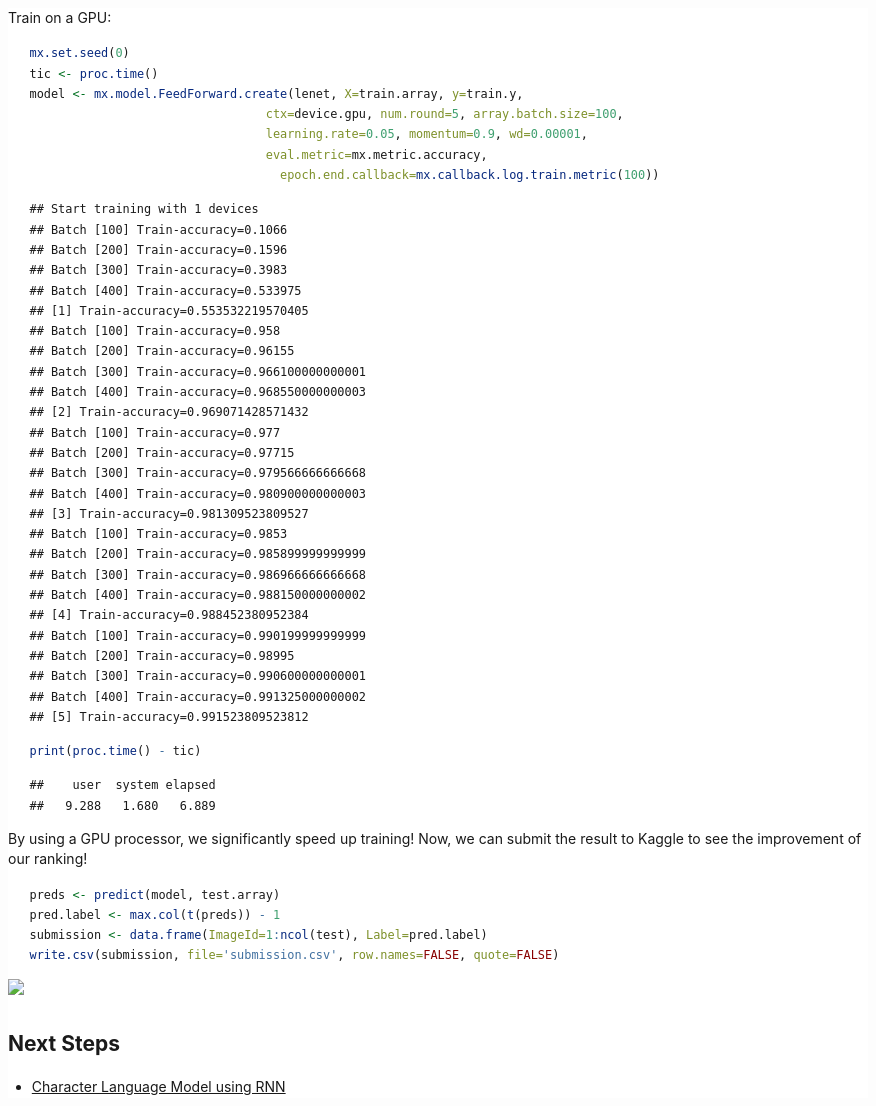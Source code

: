 Train on a GPU:


 ```r
    mx.set.seed(0)
    tic <- proc.time()
    model <- mx.model.FeedForward.create(lenet, X=train.array, y=train.y,
                                     ctx=device.gpu, num.round=5, array.batch.size=100,
                                     learning.rate=0.05, momentum=0.9, wd=0.00001,
                                     eval.metric=mx.metric.accuracy,
                                       epoch.end.callback=mx.callback.log.train.metric(100))
 ```

 ```
    ## Start training with 1 devices
    ## Batch [100] Train-accuracy=0.1066
    ## Batch [200] Train-accuracy=0.1596
    ## Batch [300] Train-accuracy=0.3983
    ## Batch [400] Train-accuracy=0.533975
    ## [1] Train-accuracy=0.553532219570405
    ## Batch [100] Train-accuracy=0.958
    ## Batch [200] Train-accuracy=0.96155
    ## Batch [300] Train-accuracy=0.966100000000001
    ## Batch [400] Train-accuracy=0.968550000000003
    ## [2] Train-accuracy=0.969071428571432
    ## Batch [100] Train-accuracy=0.977
    ## Batch [200] Train-accuracy=0.97715
    ## Batch [300] Train-accuracy=0.979566666666668
    ## Batch [400] Train-accuracy=0.980900000000003
    ## [3] Train-accuracy=0.981309523809527
    ## Batch [100] Train-accuracy=0.9853
    ## Batch [200] Train-accuracy=0.985899999999999
    ## Batch [300] Train-accuracy=0.986966666666668
    ## Batch [400] Train-accuracy=0.988150000000002
    ## [4] Train-accuracy=0.988452380952384
    ## Batch [100] Train-accuracy=0.990199999999999
    ## Batch [200] Train-accuracy=0.98995
    ## Batch [300] Train-accuracy=0.990600000000001
    ## Batch [400] Train-accuracy=0.991325000000002
    ## [5] Train-accuracy=0.991523809523812
 ```

 ```r
    print(proc.time() - tic)
 ```

 ```
    ##    user  system elapsed
    ##   9.288   1.680   6.889
 ```

By using a GPU processor, we significantly speed up training!
Now, we can submit the result to Kaggle to see the improvement of our ranking!


 ```r
    preds <- predict(model, test.array)
    pred.label <- max.col(t(preds)) - 1
    submission <- data.frame(ImageId=1:ncol(test), Label=pred.label)
    write.csv(submission, file='submission.csv', row.names=FALSE, quote=FALSE)
 ```

![](https://raw.githubusercontent.com/dmlc/web-data/master/mxnet/knitr/mnistCompetition-kaggle-submission.png)

##  Next Steps
* [Character Language Model using RNN](https://mxnet.io/tutorials/r/charRnnModel.html)

